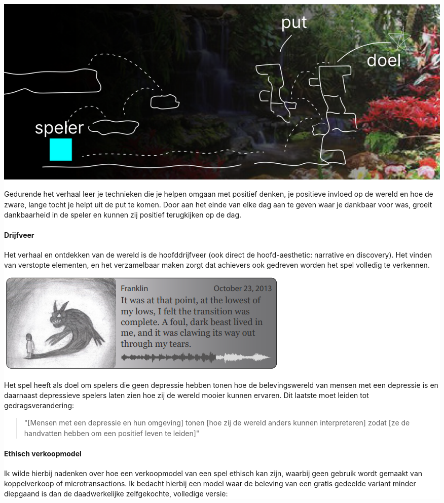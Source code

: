 ![Levelvoorbeeld - platformer met doel, springend uit de put komen, feeling blue, ergens als een blok tegenop zien](/images/CreatingUnderstanding.png)

Gedurende het verhaal leer je technieken die je helpen omgaan met positief denken, je positieve invloed op de wereld en hoe de zware, lange tocht je helpt uit de put te komen. Door aan het einde van elke dag aan te geven waar je dankbaar voor was, groeit dankbaarheid in de speler en kunnen zij positief terugkijken op de dag.

#### Drijfveer

Het verhaal en ontdekken van de wereld is de hoofddrijfveer (ook direct de hoofd-aesthetic: narrative en discovery). Het vinden van verstopte elementen, en het verzamelbaar maken zorgt dat achievers ook gedreven worden het spel volledig te verkennen.

![Creating Understanding - Overzicht van een collectible tijdens het spelen](/images/SAG-LWG1-CreatingUnderstanding-Collectible.png)

Het spel heeft als doel om spelers die geen depressie hebben tonen hoe de belevingswereld van mensen met een depressie is en daarnaast depressieve spelers laten zien hoe zij de wereld mooier kunnen ervaren. Dit laatste moet leiden tot gedragsverandering:

> "[Mensen met een depressie en hun omgeving] tonen [hoe zij de wereld anders kunnen interpreteren] zodat [ze de handvatten hebben om een positief leven te leiden]"

#### Ethisch verkoopmodel

Ik wilde hierbij nadenken over hoe een verkoopmodel van een spel ethisch kan zijn, waarbij geen gebruik wordt gemaakt van koppelverkoop of microtransactions. Ik bedacht hierbij een model waar de beleving van een gratis gedeelde variant minder diepgaand is dan de daadwerkelijke zelfgekochte, volledige versie:
